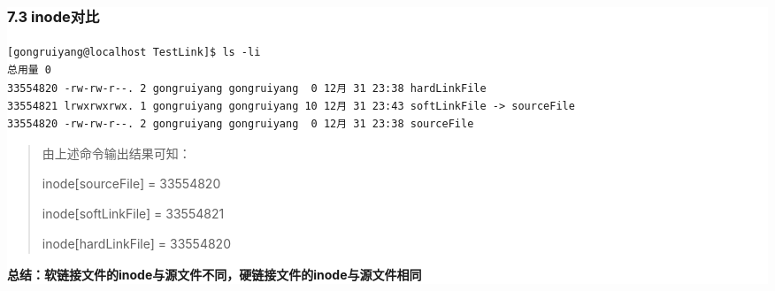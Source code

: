 
### 7.3 inode对比

```shell
[gongruiyang@localhost TestLink]$ ls -li
总用量 0
33554820 -rw-rw-r--. 2 gongruiyang gongruiyang  0 12月 31 23:38 hardLinkFile
33554821 lrwxrwxrwx. 1 gongruiyang gongruiyang 10 12月 31 23:43 softLinkFile -> sourceFile
33554820 -rw-rw-r--. 2 gongruiyang gongruiyang  0 12月 31 23:38 sourceFile
```

> 由上述命令输出结果可知：
>
> inode[sourceFile] = 33554820
>
> inode[softLinkFile] = 33554821
>
> inode[hardLinkFile] = 33554820

**总结：软链接文件的inode与源文件不同，硬链接文件的inode与源文件相同**







